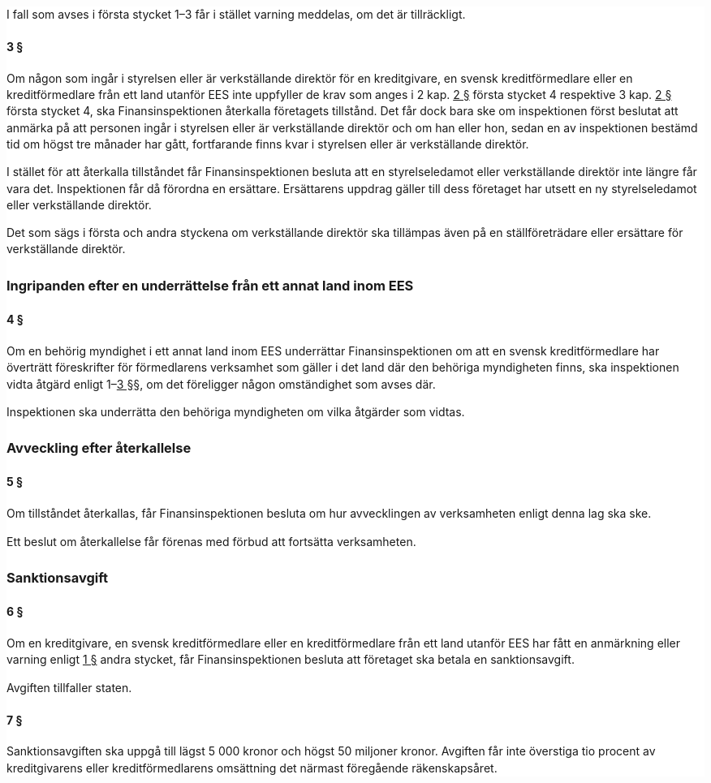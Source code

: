 I fall som avses i första stycket 1–3 får i stället varning meddelas, om det är tillräckligt.

#### 3 §

Om någon som ingår i styrelsen eller är verkställande direktör för en kreditgivare, en svensk kreditförmedlare eller en kreditförmedlare från ett land utanför EES inte uppfyller de krav som anges i 2 kap. [2 §](#kap2.2) första stycket 4 respektive 3 kap. [2 §](#kap3.2) första stycket 4, ska Finansinspektionen återkalla företagets tillstånd. Det får dock bara ske om inspektionen först beslutat att anmärka på att personen ingår i styrelsen eller är verkställande direktör och om han eller hon, sedan en av inspektionen bestämd tid om högst tre månader har gått, fortfarande finns kvar i styrelsen eller är verkställande direktör.

I stället för att återkalla tillståndet får Finansinspektionen besluta att en styrelseledamot eller verkställande direktör inte längre får vara det. Inspektionen får då förordna en ersättare. Ersättarens uppdrag gäller till dess företaget har utsett en ny styrelseledamot eller verkställande direktör.

Det som sägs i första och andra styckena om verkställande direktör ska tillämpas även på en ställföreträdare eller ersättare för verkställande direktör.

### Ingripanden efter en underrättelse från ett annat land inom EES

#### 4 §

Om en behörig myndighet i ett annat land inom EES underrättar Finansinspektionen om att en svensk kreditförmedlare har överträtt föreskrifter för förmedlarens verksamhet som gäller i det land där den behöriga myndigheten finns, ska inspektionen vidta åtgärd enligt 1–[3 §](#kap6.3)§, om det föreligger någon omständighet som avses där.

Inspektionen ska underrätta den behöriga myndigheten om vilka åtgärder som vidtas.

### Avveckling efter återkallelse

#### 5 §

Om tillståndet återkallas, får Finansinspektionen besluta om hur avvecklingen av verksamheten enligt denna lag ska ske.

Ett beslut om återkallelse får förenas med förbud att fortsätta verksamheten.

### Sanktionsavgift

#### 6 §

Om en kreditgivare, en svensk kreditförmedlare eller en kreditförmedlare från ett land utanför EES har fått en anmärkning eller varning enligt [1 §](#kap6.1) andra stycket, får Finansinspektionen besluta att företaget ska betala en sanktionsavgift.

Avgiften tillfaller staten.

#### 7 §

Sanktionsavgiften ska uppgå till lägst 5 000 kronor och högst 50 miljoner kronor. Avgiften får inte överstiga tio procent av kreditgivarens eller kreditförmedlarens omsättning det närmast föregående räkenskapsåret.
